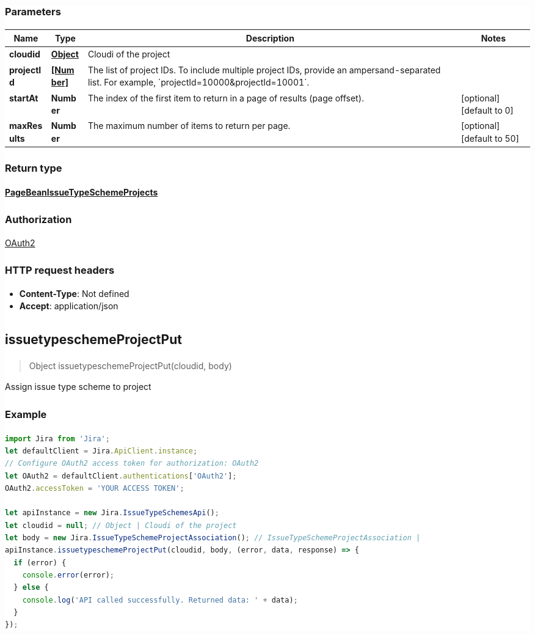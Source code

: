 ### Parameters


Name | Type | Description  | Notes
------------- | ------------- | ------------- | -------------
 **cloudid** | [**Object**](.md)| Cloudi of the project | 
 **projectId** | [**[Number]**](Number.md)| The list of project IDs. To include multiple project IDs, provide an ampersand-separated list. For example, &#x60;projectId&#x3D;10000&amp;projectId&#x3D;10001&#x60;. | 
 **startAt** | **Number**| The index of the first item to return in a page of results (page offset). | [optional] [default to 0]
 **maxResults** | **Number**| The maximum number of items to return per page. | [optional] [default to 50]

### Return type

[**PageBeanIssueTypeSchemeProjects**](PageBeanIssueTypeSchemeProjects.md)

### Authorization

[OAuth2](../README.md#OAuth2)

### HTTP request headers

- **Content-Type**: Not defined
- **Accept**: application/json


## issuetypeschemeProjectPut

> Object issuetypeschemeProjectPut(cloudid, body)

Assign issue type scheme to project

### Example

```javascript
import Jira from 'Jira';
let defaultClient = Jira.ApiClient.instance;
// Configure OAuth2 access token for authorization: OAuth2
let OAuth2 = defaultClient.authentications['OAuth2'];
OAuth2.accessToken = 'YOUR ACCESS TOKEN';

let apiInstance = new Jira.IssueTypeSchemesApi();
let cloudid = null; // Object | Cloudi of the project
let body = new Jira.IssueTypeSchemeProjectAssociation(); // IssueTypeSchemeProjectAssociation | 
apiInstance.issuetypeschemeProjectPut(cloudid, body, (error, data, response) => {
  if (error) {
    console.error(error);
  } else {
    console.log('API called successfully. Returned data: ' + data);
  }
});
```
